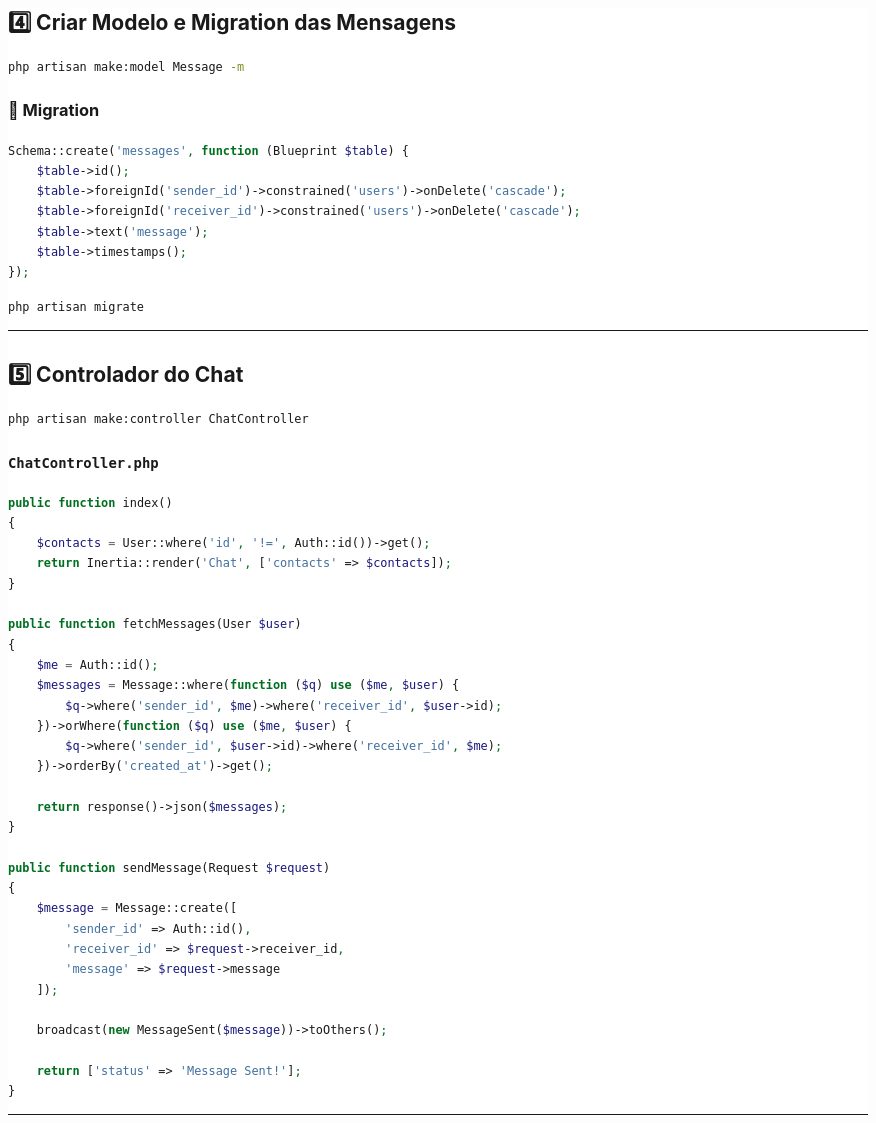
## 4️⃣ Criar Modelo e Migration das Mensagens

```bash
php artisan make:model Message -m
```

### 🔧 Migration

```php
Schema::create('messages', function (Blueprint $table) {
    $table->id();
    $table->foreignId('sender_id')->constrained('users')->onDelete('cascade');
    $table->foreignId('receiver_id')->constrained('users')->onDelete('cascade');
    $table->text('message');
    $table->timestamps();
});
```

```bash
php artisan migrate
```

---

## 5️⃣ Controlador do Chat

```bash
php artisan make:controller ChatController
```

### `ChatController.php`

```php
public function index()
{
    $contacts = User::where('id', '!=', Auth::id())->get();
    return Inertia::render('Chat', ['contacts' => $contacts]);
}

public function fetchMessages(User $user)
{
    $me = Auth::id();
    $messages = Message::where(function ($q) use ($me, $user) {
        $q->where('sender_id', $me)->where('receiver_id', $user->id);
    })->orWhere(function ($q) use ($me, $user) {
        $q->where('sender_id', $user->id)->where('receiver_id', $me);
    })->orderBy('created_at')->get();

    return response()->json($messages);
}

public function sendMessage(Request $request)
{
    $message = Message::create([
        'sender_id' => Auth::id(),
        'receiver_id' => $request->receiver_id,
        'message' => $request->message
    ]);

    broadcast(new MessageSent($message))->toOthers();

    return ['status' => 'Message Sent!'];
}
```

---
